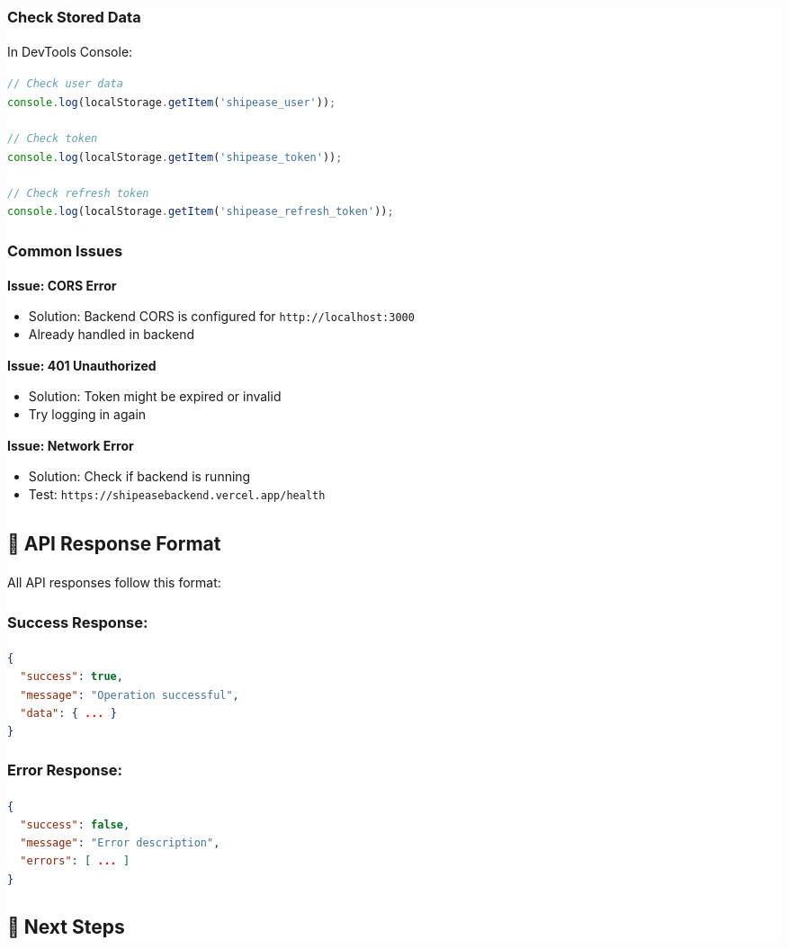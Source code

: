 ### Check Stored Data

In DevTools Console:
```javascript
// Check user data
console.log(localStorage.getItem('shipease_user'));

// Check token
console.log(localStorage.getItem('shipease_token'));

// Check refresh token
console.log(localStorage.getItem('shipease_refresh_token'));
```

### Common Issues

**Issue: CORS Error**
- Solution: Backend CORS is configured for `http://localhost:3000`
- Already handled in backend

**Issue: 401 Unauthorized**
- Solution: Token might be expired or invalid
- Try logging in again

**Issue: Network Error**
- Solution: Check if backend is running
- Test: `https://shipeasebackend.vercel.app/health`

## 📝 API Response Format

All API responses follow this format:

### Success Response:
```json
{
  "success": true,
  "message": "Operation successful",
  "data": { ... }
}
```

### Error Response:
```json
{
  "success": false,
  "message": "Error description",
  "errors": [ ... ]
}
```

## 🎉 Next Steps
